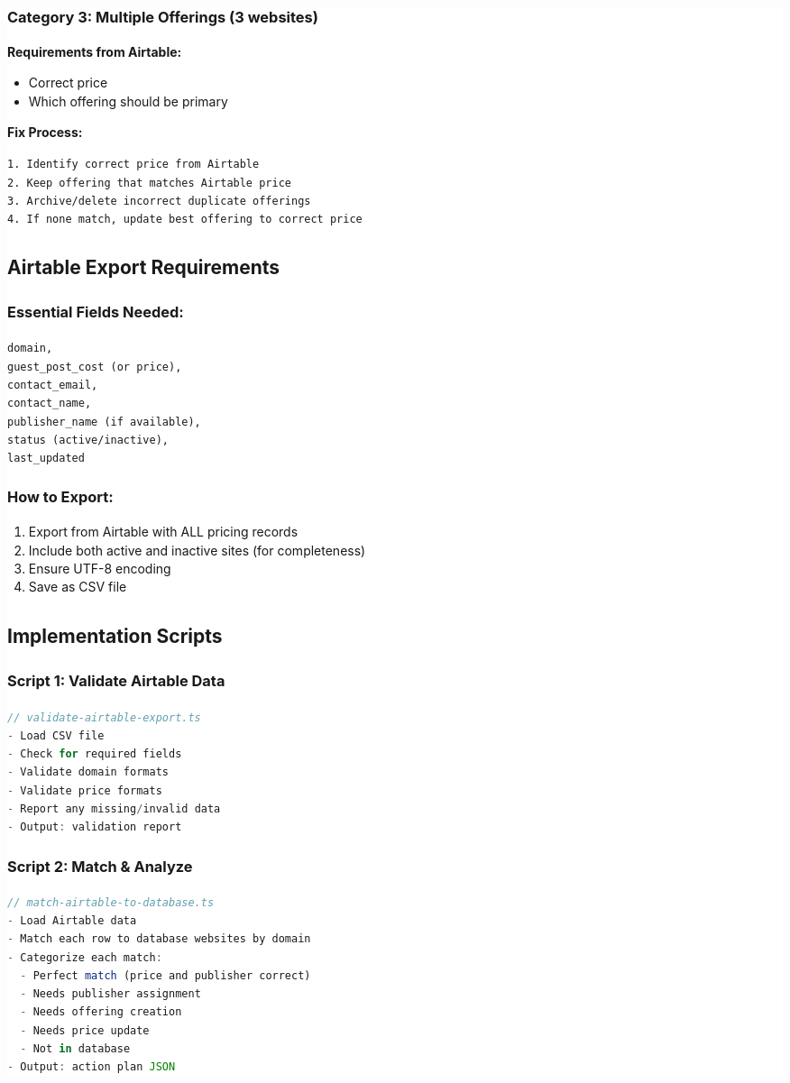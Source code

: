 ### Category 3: Multiple Offerings (3 websites)

**Requirements from Airtable:**
- Correct price
- Which offering should be primary

**Fix Process:**
```
1. Identify correct price from Airtable
2. Keep offering that matches Airtable price
3. Archive/delete incorrect duplicate offerings
4. If none match, update best offering to correct price
```

## Airtable Export Requirements

### Essential Fields Needed:
```csv
domain,
guest_post_cost (or price),
contact_email,
contact_name,
publisher_name (if available),
status (active/inactive),
last_updated
```

### How to Export:
1. Export from Airtable with ALL pricing records
2. Include both active and inactive sites (for completeness)
3. Ensure UTF-8 encoding
4. Save as CSV file

## Implementation Scripts

### Script 1: Validate Airtable Data
```typescript
// validate-airtable-export.ts
- Load CSV file
- Check for required fields
- Validate domain formats
- Validate price formats
- Report any missing/invalid data
- Output: validation report
```

### Script 2: Match & Analyze
```typescript
// match-airtable-to-database.ts
- Load Airtable data
- Match each row to database websites by domain
- Categorize each match:
  - Perfect match (price and publisher correct)
  - Needs publisher assignment
  - Needs offering creation
  - Needs price update
  - Not in database
- Output: action plan JSON
```

